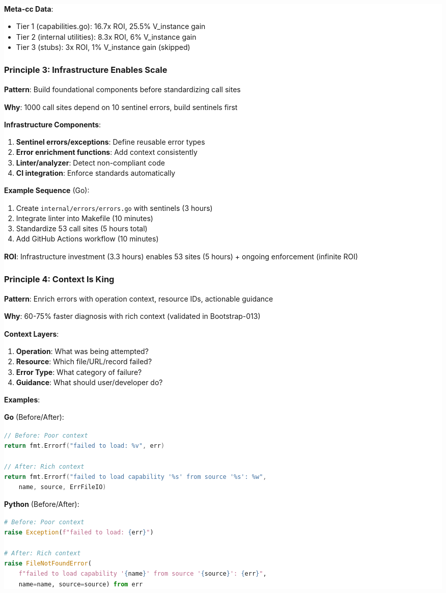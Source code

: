 **Meta-cc Data**:
- Tier 1 (capabilities.go): 16.7x ROI, 25.5% V_instance gain
- Tier 2 (internal utilities): 8.3x ROI, 6% V_instance gain
- Tier 3 (stubs): 3x ROI, 1% V_instance gain (skipped)

### Principle 3: Infrastructure Enables Scale

**Pattern**: Build foundational components before standardizing call sites

**Why**: 1000 call sites depend on 10 sentinel errors, build sentinels first

**Infrastructure Components**:
1. **Sentinel errors/exceptions**: Define reusable error types
2. **Error enrichment functions**: Add context consistently
3. **Linter/analyzer**: Detect non-compliant code
4. **CI integration**: Enforce standards automatically

**Example Sequence** (Go):
1. Create `internal/errors/errors.go` with sentinels (3 hours)
2. Integrate linter into Makefile (10 minutes)
3. Standardize 53 call sites (5 hours total)
4. Add GitHub Actions workflow (10 minutes)

**ROI**: Infrastructure investment (3.3 hours) enables 53 sites (5 hours) + ongoing enforcement (infinite ROI)

### Principle 4: Context Is King

**Pattern**: Enrich errors with operation context, resource IDs, actionable guidance

**Why**: 60-75% faster diagnosis with rich context (validated in Bootstrap-013)

**Context Layers**:
1. **Operation**: What was being attempted?
2. **Resource**: Which file/URL/record failed?
3. **Error Type**: What category of failure?
4. **Guidance**: What should user/developer do?

**Examples**:

**Go** (Before/After):
```go
// Before: Poor context
return fmt.Errorf("failed to load: %v", err)

// After: Rich context
return fmt.Errorf("failed to load capability '%s' from source '%s': %w",
    name, source, ErrFileIO)
```

**Python** (Before/After):
```python
# Before: Poor context
raise Exception(f"failed to load: {err}")

# After: Rich context
raise FileNotFoundError(
    f"failed to load capability '{name}' from source '{source}': {err}",
    name=name, source=source) from err
```
